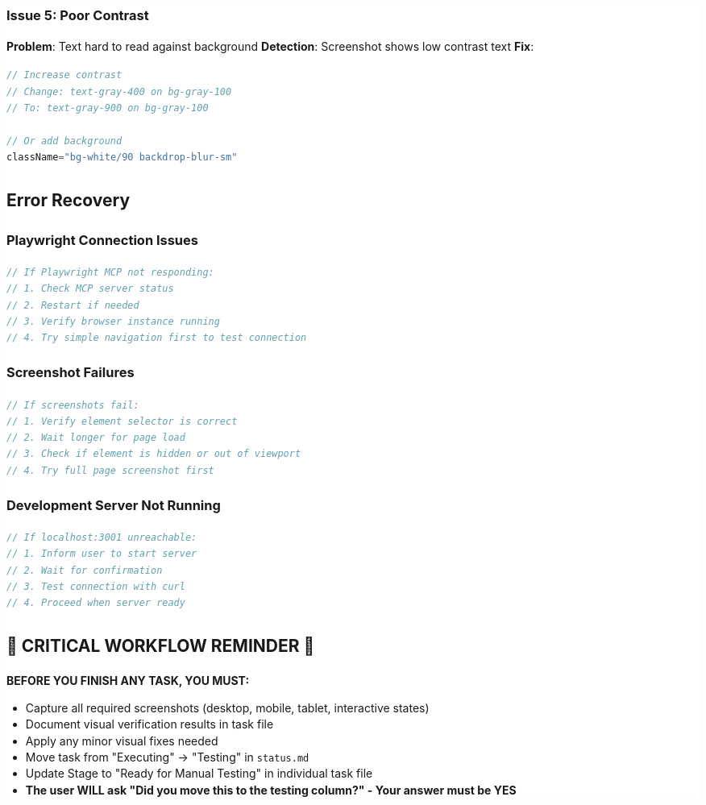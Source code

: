 ### Issue 5: Poor Contrast

**Problem**: Text hard to read against background
**Detection**: Screenshot shows low contrast text
**Fix**:
```typescript
// Increase contrast
// Change: text-gray-400 on bg-gray-100
// To: text-gray-900 on bg-gray-100

// Or add background
className="bg-white/90 backdrop-blur-sm"
```

## Error Recovery

### Playwright Connection Issues
```typescript
// If Playwright MCP not responding:
// 1. Check MCP server status
// 2. Restart if needed
// 3. Verify browser instance running
// 4. Try simple navigation first to test connection
```

### Screenshot Failures
```typescript
// If screenshots fail:
// 1. Verify element selector is correct
// 2. Wait longer for page load
// 3. Check if element is hidden or out of viewport
// 4. Try full page screenshot first
```

### Development Server Not Running
```typescript
// If localhost:3001 unreachable:
// 1. Inform user to start server
// 2. Wait for confirmation
// 3. Test connection with curl
// 4. Proceed when server ready
```

## 🚨 CRITICAL WORKFLOW REMINDER 🚨

**BEFORE YOU FINISH ANY TASK, YOU MUST:**
- Capture all required screenshots (desktop, mobile, tablet, interactive states)
- Document visual verification results in task file
- Apply any minor visual fixes needed
- Move task from "Executing" → "Testing" in `status.md`
- Update Stage to "Ready for Manual Testing" in individual task file
- **The user WILL ask "Did you move this to the testing column?" - Your answer must be YES**
